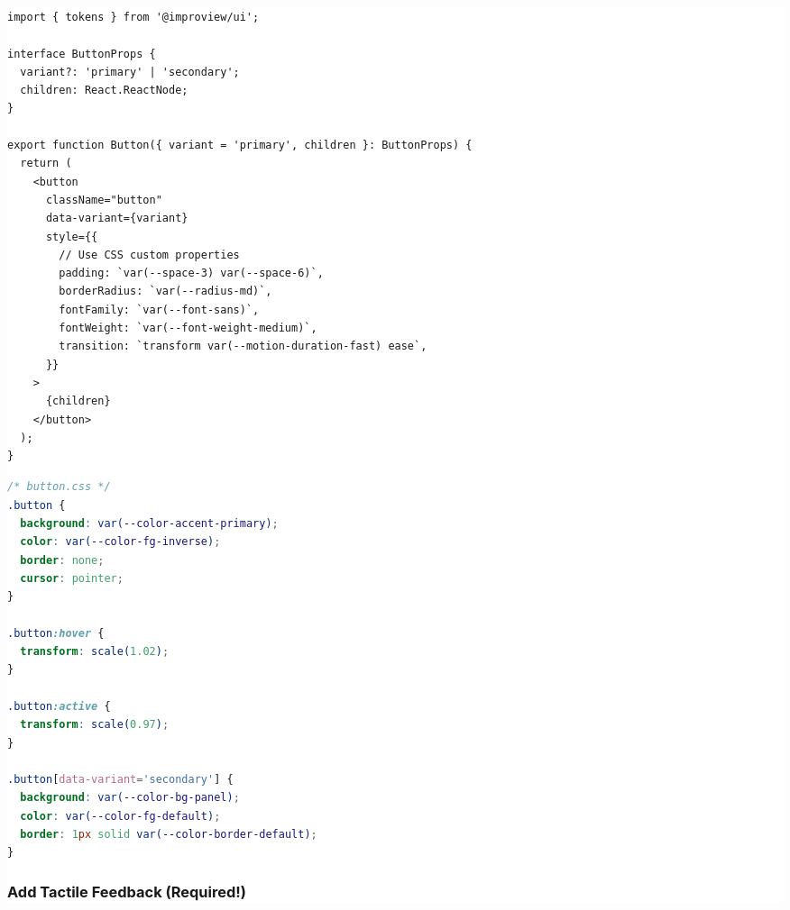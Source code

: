 ```tsx
import { tokens } from '@improview/ui';

interface ButtonProps {
  variant?: 'primary' | 'secondary';
  children: React.ReactNode;
}

export function Button({ variant = 'primary', children }: ButtonProps) {
  return (
    <button
      className="button"
      data-variant={variant}
      style={{
        // Use CSS custom properties
        padding: `var(--space-3) var(--space-6)`,
        borderRadius: `var(--radius-md)`,
        fontFamily: `var(--font-sans)`,
        fontWeight: `var(--font-weight-medium)`,
        transition: `transform var(--motion-duration-fast) ease`,
      }}
    >
      {children}
    </button>
  );
}
```

```css
/* button.css */
.button {
  background: var(--color-accent-primary);
  color: var(--color-fg-inverse);
  border: none;
  cursor: pointer;
}

.button:hover {
  transform: scale(1.02);
}

.button:active {
  transform: scale(0.97);
}

.button[data-variant='secondary'] {
  background: var(--color-bg-panel);
  color: var(--color-fg-default);
  border: 1px solid var(--color-border-default);
}
```

### Add Tactile Feedback (Required!)
